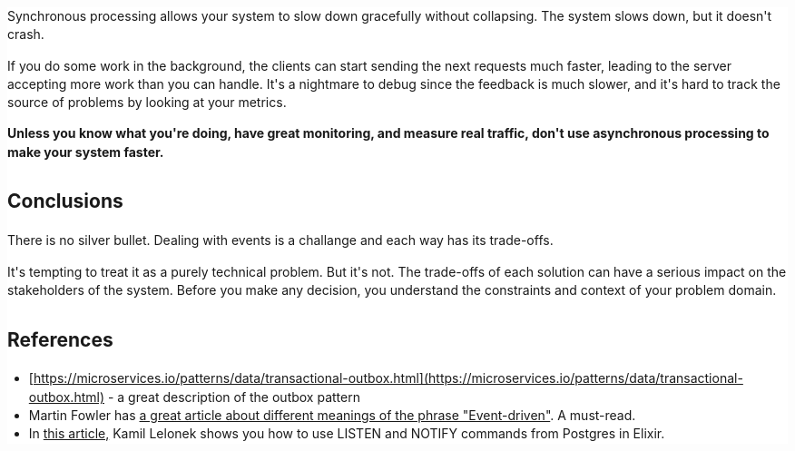 Synchronous processing allows your system to slow down gracefully without collapsing. The system slows down, but it doesn't crash.

If you do some work in the background, the clients can start sending the next requests much faster, leading to the server accepting more work than you can handle. It's a nightmare to debug since the feedback is much slower, and it's hard to track the source of problems by looking at your metrics.

**Unless you know what you're doing, have great monitoring, and measure real traffic, don't use asynchronous processing to make your system faster.**

## Conclusions

There is no silver bullet. Dealing with events is a challange and each way has its trade-offs.

It's tempting to treat it as a purely technical problem. But it's not. The trade-offs of each solution can have a serious impact on the stakeholders of the system. Before you make any decision, you understand the constraints and context of your problem domain.

## References

- [https://microservices.io/patterns/data/transactional-outbox.html](https://microservices.io/patterns/data/transactional-outbox.html) - a great description of the outbox pattern
- Martin Fowler has [a great article about different meanings of the phrase "Event-driven"](https://martinfowler.com/articles/201701-event-driven.html). A must-read.
- In [this article,](https://blog.lelonek.me/listen-and-notify-postgresql-commands-in-elixir-187c49597851) Kamil Lelonek shows you how to use LISTEN and NOTIFY commands from Postgres in Elixir.
